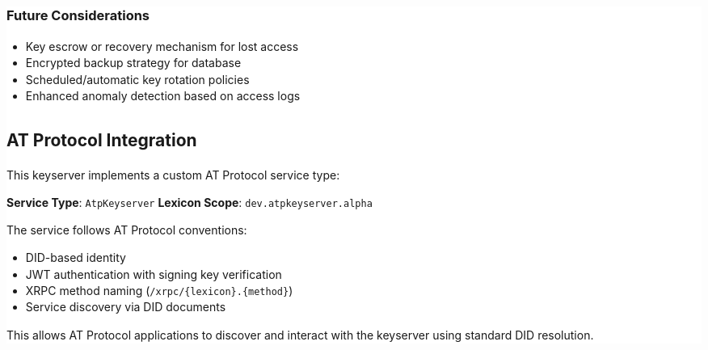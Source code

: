 ### Future Considerations
- Key escrow or recovery mechanism for lost access
- Encrypted backup strategy for database
- Scheduled/automatic key rotation policies
- Enhanced anomaly detection based on access logs

## AT Protocol Integration

This keyserver implements a custom AT Protocol service type:

**Service Type**: `AtpKeyserver`
**Lexicon Scope**: `dev.atpkeyserver.alpha`

The service follows AT Protocol conventions:
- DID-based identity
- JWT authentication with signing key verification
- XRPC method naming (`/xrpc/{lexicon}.{method}`)
- Service discovery via DID documents

This allows AT Protocol applications to discover and interact with the keyserver using standard DID resolution.
